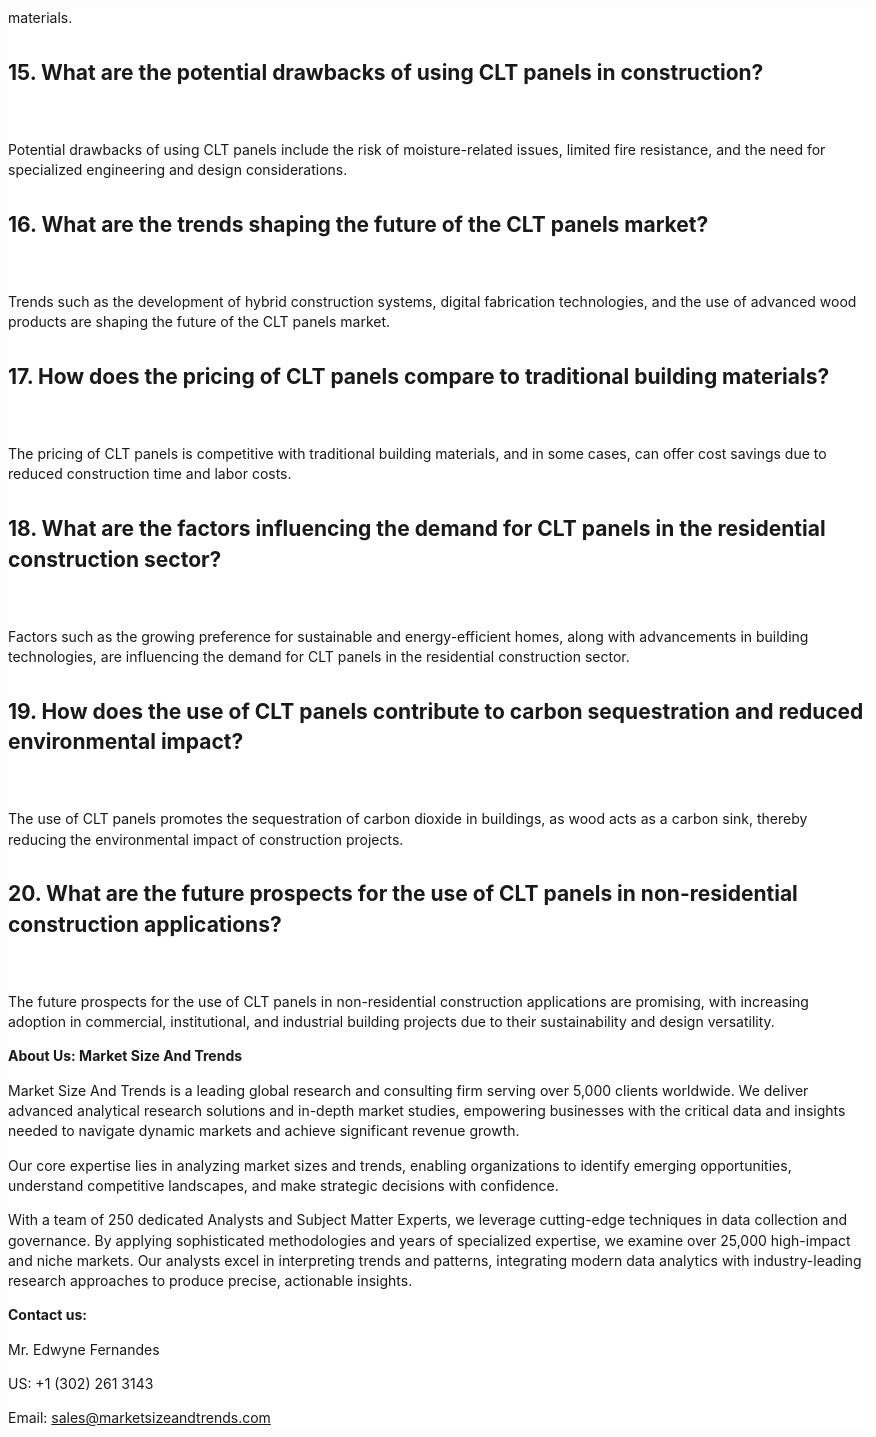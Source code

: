 materials.</p><h2>15. What are the potential drawbacks of using CLT panels in construction?</h2><p>&nbsp;</p><p>Potential drawbacks of using CLT panels include the risk of moisture-related issues, limited fire resistance, and the need for specialized engineering and design considerations.</p><h2>16. What are the trends shaping the future of the CLT panels market?</h2><p>&nbsp;</p><p>Trends such as the development of hybrid construction systems, digital fabrication technologies, and the use of advanced wood products are shaping the future of the CLT panels market.</p><h2>17. How does the pricing of CLT panels compare to traditional building materials?</h2><p>&nbsp;</p><p>The pricing of CLT panels is competitive with traditional building materials, and in some cases, can offer cost savings due to reduced construction time and labor costs.</p><h2>18. What are the factors influencing the demand for CLT panels in the residential construction sector?</h2><p>&nbsp;</p><p>Factors such as the growing preference for sustainable and energy-efficient homes, along with advancements in building technologies, are influencing the demand for CLT panels in the residential construction sector.</p><h2>19. How does the use of CLT panels contribute to carbon sequestration and reduced environmental impact?</h2><p>&nbsp;</p><p>The use of CLT panels promotes the sequestration of carbon dioxide in buildings, as wood acts as a carbon sink, thereby reducing the environmental impact of construction projects.</p><h2>20. What are the future prospects for the use of CLT panels in non-residential construction applications?</h2><p>&nbsp;</p><p>The future prospects for the use of CLT panels in non-residential construction applications are promising, with increasing adoption in commercial, institutional, and industrial building projects due to their sustainability and design versatility.</p></body></html></p><p><strong>About Us:&nbsp;Market Size And Trends</strong></p><p>Market Size And Trends&nbsp;is a leading global research and consulting firm serving over 5,000 clients worldwide. We deliver advanced analytical research solutions and in-depth market studies, empowering businesses with the critical data and insights needed to navigate dynamic markets and achieve significant revenue growth.</p><p>Our core expertise lies in analyzing market sizes and trends, enabling organizations to identify emerging opportunities, understand competitive landscapes, and make strategic decisions with confidence.</p><p>With a team of 250 dedicated Analysts and Subject Matter Experts, we leverage cutting-edge techniques in data collection and governance. By applying sophisticated methodologies and years of specialized expertise, we examine over 25,000 high-impact and niche markets. Our analysts excel in interpreting trends and patterns, integrating modern data analytics with industry-leading research approaches to produce precise, actionable insights.</p><p><strong>Contact us:</strong></p><p>Mr. Edwyne Fernandes</p><p>US: +1 (302) 261 3143</p><p>Email: <a href="mailto:sales@marketsizeandtrends.com">sales@marketsizeandtrends.com</a>&nbsp;</p>

